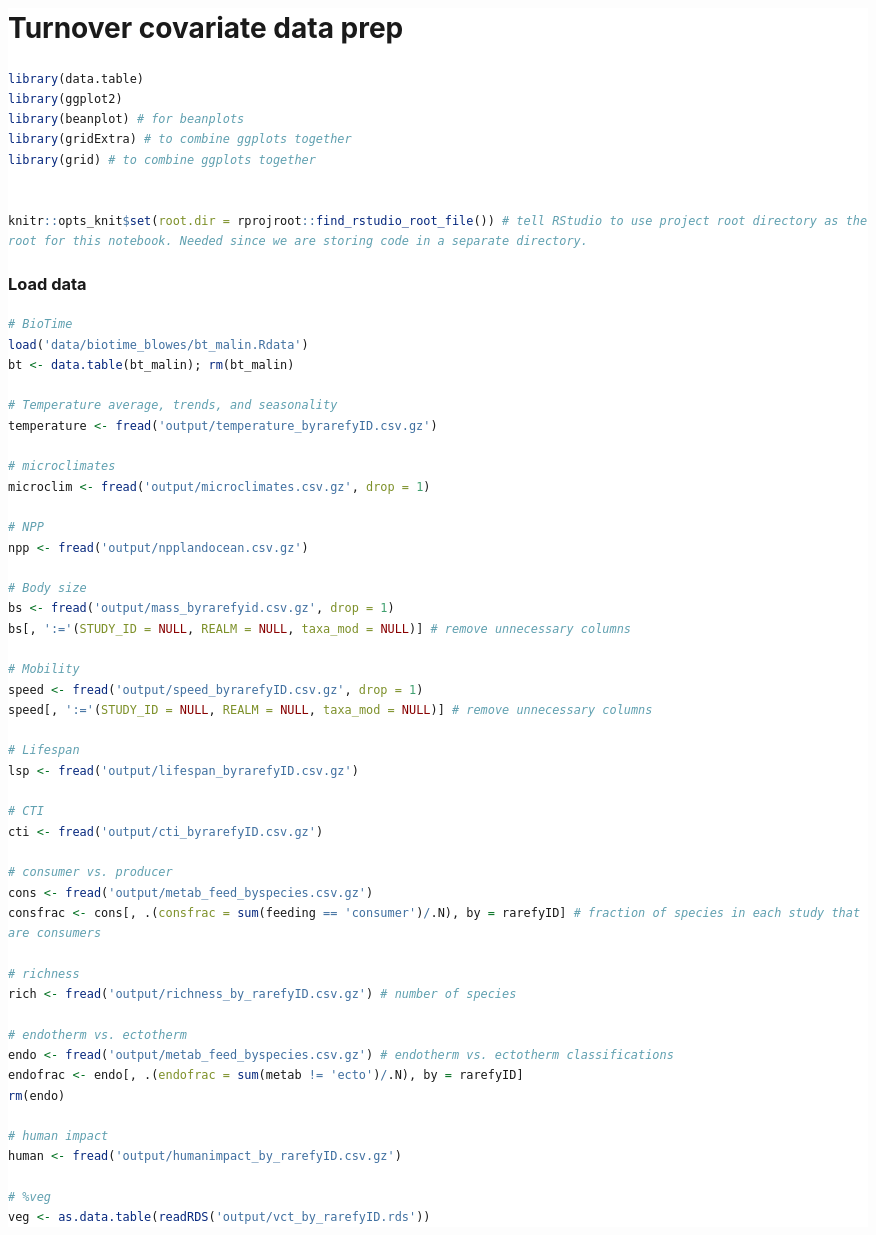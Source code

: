 Turnover covariate data prep
================

``` r
library(data.table)
library(ggplot2)
library(beanplot) # for beanplots
library(gridExtra) # to combine ggplots together
library(grid) # to combine ggplots together


knitr::opts_knit$set(root.dir = rprojroot::find_rstudio_root_file()) # tell RStudio to use project root directory as the root for this notebook. Needed since we are storing code in a separate directory.
```

### Load data

``` r
# BioTime
load('data/biotime_blowes/bt_malin.Rdata')
bt <- data.table(bt_malin); rm(bt_malin)

# Temperature average, trends, and seasonality
temperature <- fread('output/temperature_byrarefyID.csv.gz')

# microclimates
microclim <- fread('output/microclimates.csv.gz', drop = 1)

# NPP
npp <- fread('output/npplandocean.csv.gz')

# Body size
bs <- fread('output/mass_byrarefyid.csv.gz', drop = 1)
bs[, ':='(STUDY_ID = NULL, REALM = NULL, taxa_mod = NULL)] # remove unnecessary columns 

# Mobility
speed <- fread('output/speed_byrarefyID.csv.gz', drop = 1)
speed[, ':='(STUDY_ID = NULL, REALM = NULL, taxa_mod = NULL)] # remove unnecessary columns 

# Lifespan
lsp <- fread('output/lifespan_byrarefyID.csv.gz')

# CTI
cti <- fread('output/cti_byrarefyID.csv.gz')
    
# consumer vs. producer
cons <- fread('output/metab_feed_byspecies.csv.gz')
consfrac <- cons[, .(consfrac = sum(feeding == 'consumer')/.N), by = rarefyID] # fraction of species in each study that are consumers

# richness
rich <- fread('output/richness_by_rarefyID.csv.gz') # number of species

# endotherm vs. ectotherm
endo <- fread('output/metab_feed_byspecies.csv.gz') # endotherm vs. ectotherm classifications
endofrac <- endo[, .(endofrac = sum(metab != 'ecto')/.N), by = rarefyID]
rm(endo)

# human impact
human <- fread('output/humanimpact_by_rarefyID.csv.gz')

# %veg
veg <- as.data.table(readRDS('output/vct_by_rarefyID.rds'))
```